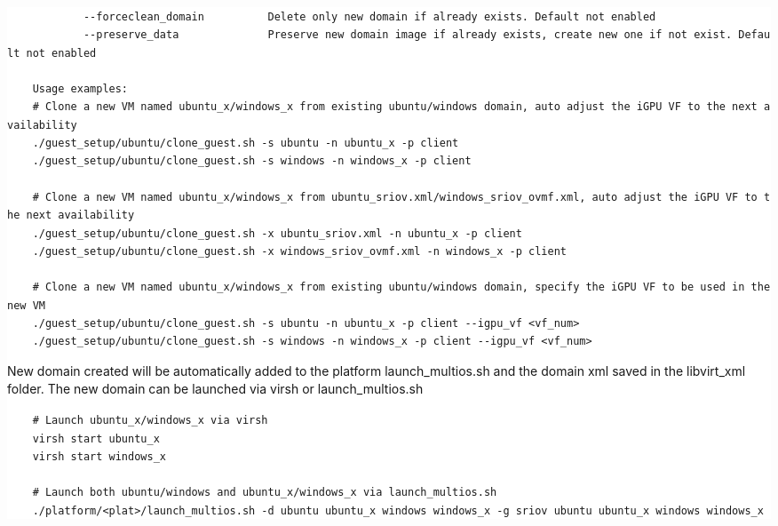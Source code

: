                 --forceclean_domain          Delete only new domain if already exists. Default not enabled
                --preserve_data              Preserve new domain image if already exists, create new one if not exist. Default not enabled
        
        Usage examples:
        # Clone a new VM named ubuntu_x/windows_x from existing ubuntu/windows domain, auto adjust the iGPU VF to the next availability
        ./guest_setup/ubuntu/clone_guest.sh -s ubuntu -n ubuntu_x -p client
        ./guest_setup/ubuntu/clone_guest.sh -s windows -n windows_x -p client

        # Clone a new VM named ubuntu_x/windows_x from ubuntu_sriov.xml/windows_sriov_ovmf.xml, auto adjust the iGPU VF to the next availability
        ./guest_setup/ubuntu/clone_guest.sh -x ubuntu_sriov.xml -n ubuntu_x -p client
        ./guest_setup/ubuntu/clone_guest.sh -x windows_sriov_ovmf.xml -n windows_x -p client

        # Clone a new VM named ubuntu_x/windows_x from existing ubuntu/windows domain, specify the iGPU VF to be used in the new VM
        ./guest_setup/ubuntu/clone_guest.sh -s ubuntu -n ubuntu_x -p client --igpu_vf <vf_num>
        ./guest_setup/ubuntu/clone_guest.sh -s windows -n windows_x -p client --igpu_vf <vf_num>

New domain created will be automatically added to the platform launch_multios.sh and the domain xml saved in the libvirt_xml folder. The new domain can be launched via virsh or launch_multios.sh

        # Launch ubuntu_x/windows_x via virsh
        virsh start ubuntu_x
        virsh start windows_x

        # Launch both ubuntu/windows and ubuntu_x/windows_x via launch_multios.sh
        ./platform/<plat>/launch_multios.sh -d ubuntu ubuntu_x windows windows_x -g sriov ubuntu ubuntu_x windows windows_x

